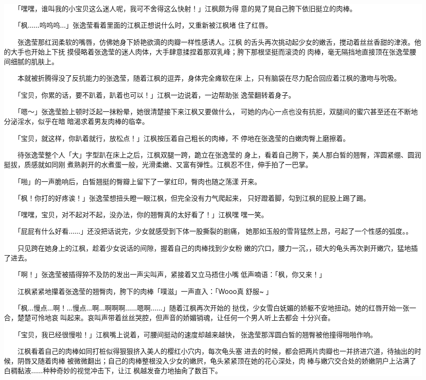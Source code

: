 　　「嘿嘿，谁叫我的小宝贝这么迷人呢，我可不舍得这么快射！」江枫颇为得
意的晃了晃自己胯下依旧挺立的肉棒。

　　「枫……呜呜呜…」张逸莹看着里面的江枫正想说什么时，又重新被江枫堵
住了红唇。

　　张逸莹那红润柔软的嘴唇，仿佛她身下娇艳欲滴的肉瓣一样性感诱人。江枫
的舌头再次挑动起少女的嫩舌，搅动着丝丝香甜的津液。他的大手也开始上下抚
摸侵略着张逸莹的迷人肉体，大手肆意揉捏着那双乳峰；胯下那根坚挺而滚烫的
肉棒，毫无隔挡地直接顶在张逸莹腰间细腻的肌肤上。

　　本就被折腾得没了反抗能力的张逸莹，随着江枫的逗弄，身体完全瘫软在床
上，只有脑袋在尽力配合回应着江枫的激吻与吮吸。

　　「宝贝，你累的话，要不趴着，趴着也可以！」江枫一边说着，一边帮助张
逸莹翻转着身子。

　　「嗯～」张逸莹脸上顿时泛起一抹粉晕，她很清楚接下来江枫又要做什么，
可她的内心一点也没有抗拒，双腿间的蜜穴甚至还在不断地分泌淫水，似乎在暗
暗渴求着男友肉棒的临幸。

　　「宝贝，就这样，你趴着就行，放松点！」江枫按压着自己粗长的肉棒，不
停地在张逸莹的白嫩肉臀上磨擦着。

　　待张逸莹整个人「大」字型趴在床上之后，江枫双腿一跨，跪立在张逸莹的
身上，看着自己胯下，美人那白皙的翘臀，浑圆紧绷、圆润挺拔，质感就如同刚
煮熟剥开的水煮蛋一般，光滑柔嫩、又富有弹性。江枫忍不住，伸手拍了一巴掌。

　　「啪」的一声脆响后，白皙翘挺的臀瓣上留下了一掌红印，臀肉也随之荡漾
开来。

　　「枫！你打的好疼诶！」张逸莹想扭头瞪一眼江枫，但完全没有力气爬起来，
只好蹬着脚，勾到江枫的屁股上踢了踢。

　　「嘿嘿，宝贝，对不起对不起，没办法，你的翘臀真的太好看了！」江枫嘿
嘿一笑。

　　「屁屁有什么好看……」还没把话说完，少女就感受到下体一股撕裂的剧痛，
她那如玉般的雪背猛然上昂，弓起了一个性感的弧度。。

　　只见跨在她身上的江枫，趁着少女说话的间隙，握着自己的肉棒找到少女粉
嫩的穴口，腰力一沉，，硕大的龟头再次剥开嫩穴，猛地插了进去。

　　「啊！」张逸莹被插得猝不及防的发出一声尖叫声，紧接着又立马捂住小嘴
低声喃语：「枫，你又来！」

　　江枫紧紧地攥着张逸莹的翘臀肉，胯下的肉棒「噗滋」一声直入：「Wooo真
舒服~ 」

　　「枫…慢点…啊！…慢点…啊…啊啊啊……嗯啊……」随着江枫再次开始的
挞伐，少女雪白妩媚的娇躯不安地扭动。她的红唇开始一张一合，楚楚可怜地哀
叫起来。哀叫声带着丝丝哭腔，但声音的娇媚销魂，让任何一个男人听上去都会
十分兴奋。

　　「宝贝，我已经很慢啦！」江枫嘴上说着，可腰间挺动的速度却越来越快，
张逸莹那浑圆白皙的翘臀被他撞得啪啪作响。

　　江枫看着自己的肉棒如同打桩似得狠狠挤入美人的樱红小穴内，每次龟头塞
进去的时候，都会把两片肉瓣也一并挤进穴道，待抽出的时候，阴唇又随着肉棒
被微微翻出；自己的肉棒整根没入少女的嫩屄，龟头紧紧顶在她的花心深处，肉
棒与嫩穴交合处的娇嫩阴户上沾满了白稠黏液……种种奇妙的视觉冲击下，让江
枫越发奋力地抽肏了数百下。

